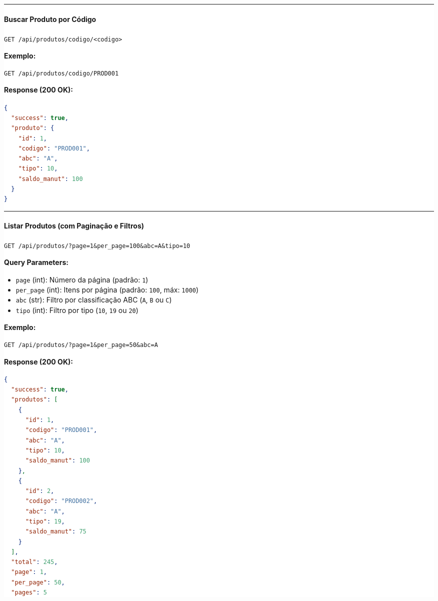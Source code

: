 
---

#### **Buscar Produto por Código**
```http
GET /api/produtos/codigo/<codigo>
```

**Exemplo:**
```http
GET /api/produtos/codigo/PROD001
```

**Response (200 OK):**
```json
{
  "success": true,
  "produto": {
    "id": 1,
    "codigo": "PROD001",
    "abc": "A",
    "tipo": 10,
    "saldo_manut": 100
  }
}
```

---

#### **Listar Produtos (com Paginação e Filtros)**
```http
GET /api/produtos/?page=1&per_page=100&abc=A&tipo=10
```

**Query Parameters:**
- `page` (int): Número da página (padrão: `1`)
- `per_page` (int): Itens por página (padrão: `100`, máx: `1000`)
- `abc` (str): Filtro por classificação ABC (`A`, `B` ou `C`)
- `tipo` (int): Filtro por tipo (`10`, `19` ou `20`)

**Exemplo:**
```http
GET /api/produtos/?page=1&per_page=50&abc=A
```

**Response (200 OK):**
```json
{
  "success": true,
  "produtos": [
    {
      "id": 1,
      "codigo": "PROD001",
      "abc": "A",
      "tipo": 10,
      "saldo_manut": 100
    },
    {
      "id": 2,
      "codigo": "PROD002",
      "abc": "A",
      "tipo": 19,
      "saldo_manut": 75
    }
  ],
  "total": 245,
  "page": 1,
  "per_page": 50,
  "pages": 5
```